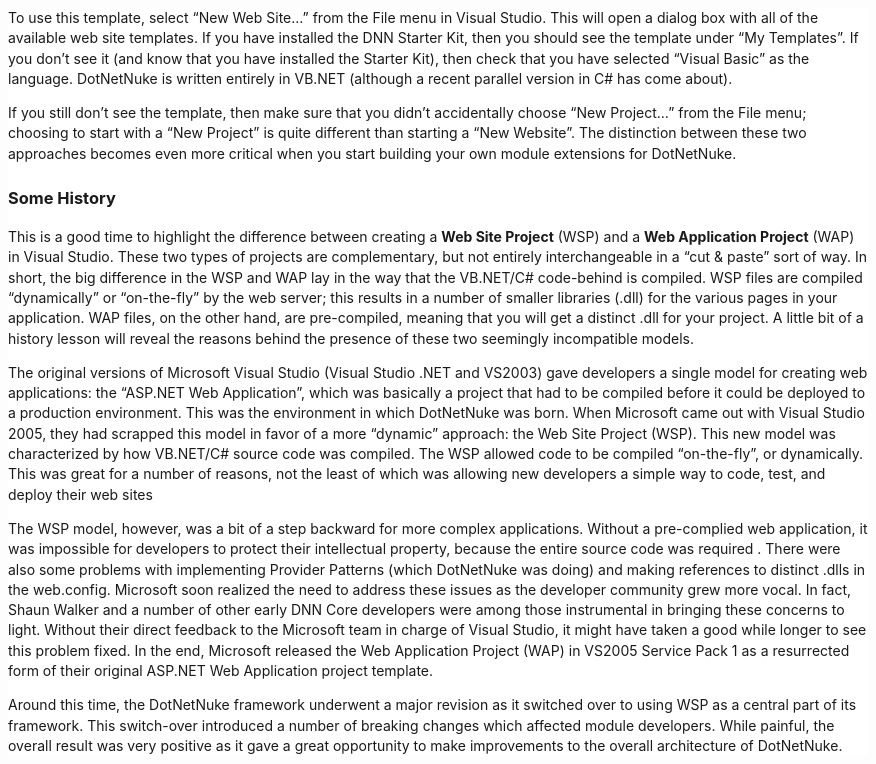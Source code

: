  

To use this template, select “New Web Site…” from the File menu in Visual Studio. This will open a dialog box with all of the available web site templates. If you have installed the DNN Starter Kit, then you should see the template under “My Templates”. If you don’t see it (and know that you have installed the Starter Kit), then check that you have selected “Visual Basic” as the language. DotNetNuke is written entirely in VB.NET (although a recent parallel version in C# has come about).

 

If you still don’t see the template, then make sure that you didn’t accidentally choose “New Project…” from the File menu; choosing to start with a “New Project” is quite different than starting a “New Website”. The distinction between these two approaches becomes even more critical when you start building your own module extensions for DotNetNuke.

 
### Some History
 

This is a good time to highlight the difference between creating a **Web Site Project** (WSP) and a **Web Application Project** (WAP) in Visual Studio. These two types of projects are complementary, but not entirely interchangeable in a “cut & paste” sort of way. In short, the big difference in the WSP and WAP lay in the way that the VB.NET/C# code-behind is compiled. WSP files are compiled “dynamically” or “on-the-fly” by the web server; this results in a number of smaller libraries (.dll) for the various pages in your application. WAP files, on the other hand, are pre-compiled, meaning that you will get a distinct .dll for your project. A little bit of a history lesson will reveal the reasons behind the presence of these two seemingly incompatible models.

 

The original versions of Microsoft Visual Studio (Visual Studio .NET and VS2003) gave developers a single model for creating web applications: the “ASP.NET Web Application”, which was basically a project that had to be compiled before it could be deployed to a production environment. This was the environment in which DotNetNuke was born. When Microsoft came out with Visual Studio 2005, they had scrapped this model in favor of a more “dynamic” approach: the Web Site Project (WSP). This new model was characterized by how VB.NET/C# source code was compiled. The WSP allowed code to be compiled “on-the-fly”, or dynamically. This was great for a number of reasons, not the least of which was allowing new developers a simple way to code, test, and deploy their web sites

 

The WSP model, however, was a bit of a step backward for more complex applications. Without a pre-complied web application, it was impossible for developers to protect their intellectual property, because the entire source code was required . There were also some problems with implementing Provider Patterns (which DotNetNuke was doing) and making references to distinct .dlls in the web.config. Microsoft soon realized the need to address these issues as the developer community grew more vocal. In fact, Shaun Walker and a number of other early DNN Core developers were among those instrumental in bringing these concerns to light. Without their direct feedback to the Microsoft team in charge of Visual Studio, it might have taken a good while longer to see this problem fixed. In the end, Microsoft released the Web Application Project (WAP) in VS2005 Service Pack 1 as a resurrected form of their original ASP.NET Web Application project template.

 

Around this time, the DotNetNuke framework underwent a major revision as it switched over to using WSP as a central part of its framework. This switch-over introduced a number of breaking changes which affected module developers. While painful, the overall result was very positive as it gave a great opportunity to make improvements to the overall architecture of DotNetNuke.
